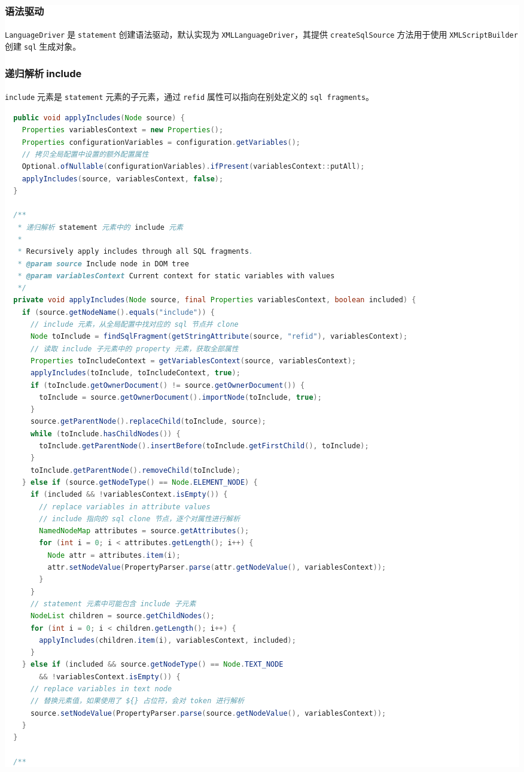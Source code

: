 ### 语法驱动

`LanguageDriver` 是 `statement` 创建语法驱动，默认实现为 `XMLLanguageDriver`，其提供 `createSqlSource` 方法用于使用 `XMLScriptBuilder` 创建 `sql` 生成对象。

### 递归解析 include

`include` 元素是 `statement` 元素的子元素，通过 `refid` 属性可以指向在别处定义的 `sql fragments`。

```java
  public void applyIncludes(Node source) {
    Properties variablesContext = new Properties();
    Properties configurationVariables = configuration.getVariables();
    // 拷贝全局配置中设置的额外配置属性
    Optional.ofNullable(configurationVariables).ifPresent(variablesContext::putAll);
    applyIncludes(source, variablesContext, false);
  }

  /**
   * 递归解析 statement 元素中的 include 元素
   *
   * Recursively apply includes through all SQL fragments.
   * @param source Include node in DOM tree
   * @param variablesContext Current context for static variables with values
   */
  private void applyIncludes(Node source, final Properties variablesContext, boolean included) {
    if (source.getNodeName().equals("include")) {
      // include 元素，从全局配置中找对应的 sql 节点并 clone
      Node toInclude = findSqlFragment(getStringAttribute(source, "refid"), variablesContext);
      // 读取 include 子元素中的 property 元素，获取全部属性
      Properties toIncludeContext = getVariablesContext(source, variablesContext);
      applyIncludes(toInclude, toIncludeContext, true);
      if (toInclude.getOwnerDocument() != source.getOwnerDocument()) {
        toInclude = source.getOwnerDocument().importNode(toInclude, true);
      }
      source.getParentNode().replaceChild(toInclude, source);
      while (toInclude.hasChildNodes()) {
        toInclude.getParentNode().insertBefore(toInclude.getFirstChild(), toInclude);
      }
      toInclude.getParentNode().removeChild(toInclude);
    } else if (source.getNodeType() == Node.ELEMENT_NODE) {
      if (included && !variablesContext.isEmpty()) {
        // replace variables in attribute values
        // include 指向的 sql clone 节点，逐个对属性进行解析
        NamedNodeMap attributes = source.getAttributes();
        for (int i = 0; i < attributes.getLength(); i++) {
          Node attr = attributes.item(i);
          attr.setNodeValue(PropertyParser.parse(attr.getNodeValue(), variablesContext));
        }
      }
      // statement 元素中可能包含 include 子元素
      NodeList children = source.getChildNodes();
      for (int i = 0; i < children.getLength(); i++) {
        applyIncludes(children.item(i), variablesContext, included);
      }
    } else if (included && source.getNodeType() == Node.TEXT_NODE
        && !variablesContext.isEmpty()) {
      // replace variables in text node
      // 替换元素值，如果使用了 ${} 占位符，会对 token 进行解析
      source.setNodeValue(PropertyParser.parse(source.getNodeValue(), variablesContext));
    }
  }

  /**
```